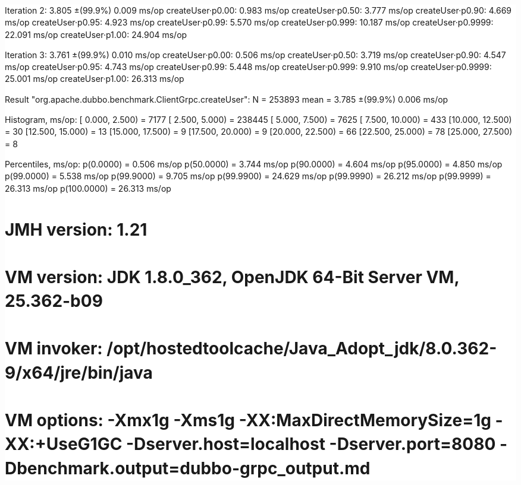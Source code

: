 Iteration   2: 3.805 ±(99.9%) 0.009 ms/op
                 createUser·p0.00:   0.983 ms/op
                 createUser·p0.50:   3.777 ms/op
                 createUser·p0.90:   4.669 ms/op
                 createUser·p0.95:   4.923 ms/op
                 createUser·p0.99:   5.570 ms/op
                 createUser·p0.999:  10.187 ms/op
                 createUser·p0.9999: 22.091 ms/op
                 createUser·p1.00:   24.904 ms/op

Iteration   3: 3.761 ±(99.9%) 0.010 ms/op
                 createUser·p0.00:   0.506 ms/op
                 createUser·p0.50:   3.719 ms/op
                 createUser·p0.90:   4.547 ms/op
                 createUser·p0.95:   4.743 ms/op
                 createUser·p0.99:   5.448 ms/op
                 createUser·p0.999:  9.910 ms/op
                 createUser·p0.9999: 25.001 ms/op
                 createUser·p1.00:   26.313 ms/op



Result "org.apache.dubbo.benchmark.ClientGrpc.createUser":
  N = 253893
  mean =      3.785 ±(99.9%) 0.006 ms/op

  Histogram, ms/op:
    [ 0.000,  2.500) = 7177 
    [ 2.500,  5.000) = 238445 
    [ 5.000,  7.500) = 7625 
    [ 7.500, 10.000) = 433 
    [10.000, 12.500) = 30 
    [12.500, 15.000) = 13 
    [15.000, 17.500) = 9 
    [17.500, 20.000) = 9 
    [20.000, 22.500) = 66 
    [22.500, 25.000) = 78 
    [25.000, 27.500) = 8 

  Percentiles, ms/op:
      p(0.0000) =      0.506 ms/op
     p(50.0000) =      3.744 ms/op
     p(90.0000) =      4.604 ms/op
     p(95.0000) =      4.850 ms/op
     p(99.0000) =      5.538 ms/op
     p(99.9000) =      9.705 ms/op
     p(99.9900) =     24.629 ms/op
     p(99.9990) =     26.212 ms/op
     p(99.9999) =     26.313 ms/op
    p(100.0000) =     26.313 ms/op


# JMH version: 1.21
# VM version: JDK 1.8.0_362, OpenJDK 64-Bit Server VM, 25.362-b09
# VM invoker: /opt/hostedtoolcache/Java_Adopt_jdk/8.0.362-9/x64/jre/bin/java
# VM options: -Xmx1g -Xms1g -XX:MaxDirectMemorySize=1g -XX:+UseG1GC -Dserver.host=localhost -Dserver.port=8080 -Dbenchmark.output=dubbo-grpc_output.md